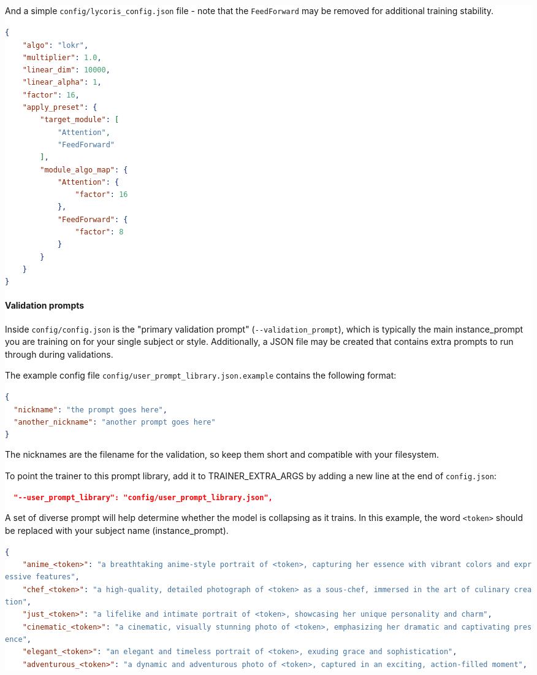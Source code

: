 And a simple `config/lycoris_config.json` file - note that the `FeedForward` may be removed for additional training stability.

```json
{
    "algo": "lokr",
    "multiplier": 1.0,
    "linear_dim": 10000,
    "linear_alpha": 1,
    "factor": 16,
    "apply_preset": {
        "target_module": [
            "Attention",
            "FeedForward"
        ],
        "module_algo_map": {
            "Attention": {
                "factor": 16
            },
            "FeedForward": {
                "factor": 8
            }
        }
    }
}
```

#### Validation prompts

Inside `config/config.json` is the "primary validation prompt" (`--validation_prompt`), which is typically the main instance_prompt you are training on for your single subject or style. Additionally, a JSON file may be created that contains extra prompts to run through during validations.

The example config file `config/user_prompt_library.json.example` contains the following format:

```json
{
  "nickname": "the prompt goes here",
  "another_nickname": "another prompt goes here"
}
```

The nicknames are the filename for the validation, so keep them short and compatible with your filesystem.

To point the trainer to this prompt library, add it to TRAINER_EXTRA_ARGS by adding a new line at the end of `config.json`:
```json
  "--user_prompt_library": "config/user_prompt_library.json",
```

A set of diverse prompt will help determine whether the model is collapsing as it trains. In this example, the word `<token>` should be replaced with your subject name (instance_prompt).

```json
{
    "anime_<token>": "a breathtaking anime-style portrait of <token>, capturing her essence with vibrant colors and expressive features",
    "chef_<token>": "a high-quality, detailed photograph of <token> as a sous-chef, immersed in the art of culinary creation",
    "just_<token>": "a lifelike and intimate portrait of <token>, showcasing her unique personality and charm",
    "cinematic_<token>": "a cinematic, visually stunning photo of <token>, emphasizing her dramatic and captivating presence",
    "elegant_<token>": "an elegant and timeless portrait of <token>, exuding grace and sophistication",
    "adventurous_<token>": "a dynamic and adventurous photo of <token>, captured in an exciting, action-filled moment",
```